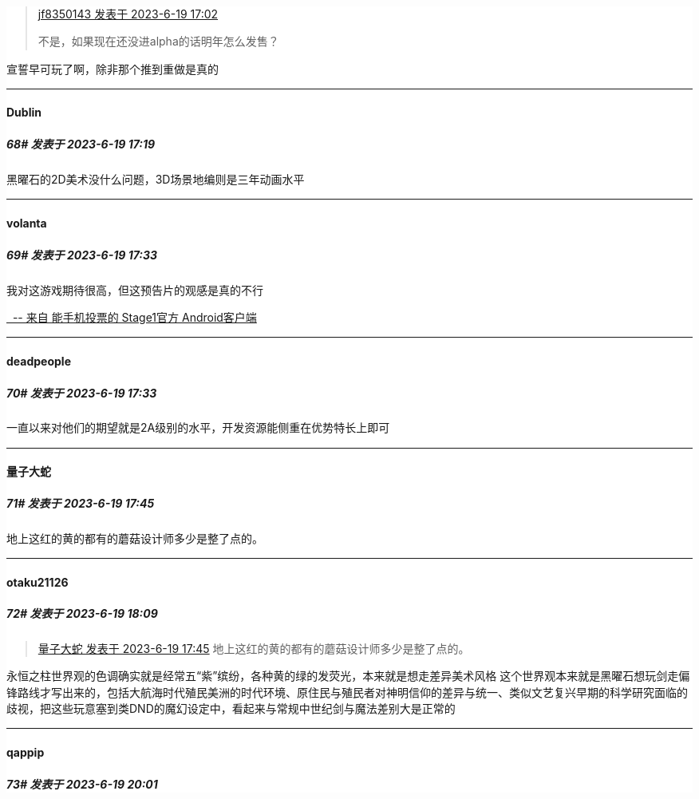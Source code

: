<blockquote><a href="httphttps://bbs.saraba1st.com/2b/forum.php?mod=redirect&amp;goto=findpost&amp;pid=61345966&amp;ptid=2139815" target="_blank">jf8350143 发表于 2023-6-19 17:02</a>

不是，如果现在还没进alpha的话明年怎么发售？</blockquote>
宣誓早可玩了啊，除非那个推到重做是真的


*****

####  Dublin  
##### 68#       发表于 2023-6-19 17:19

黑曜石的2D美术没什么问题，3D场景地编则是三年动画水平


*****

####  volanta  
##### 69#       发表于 2023-6-19 17:33

我对这游戏期待很高，但这预告片的观感是真的不行

[  -- 来自 能手机投票的 Stage1官方 Android客户端](https://www.coolapk.com/apk/140634)

*****

####  deadpeople  
##### 70#       发表于 2023-6-19 17:33

一直以来对他们的期望就是2A级别的水平，开发资源能侧重在优势特长上即可


*****

####  量子大蛇  
##### 71#       发表于 2023-6-19 17:45

地上这红的黄的都有的蘑菇设计师多少是整了点的。


*****

####  otaku21126  
##### 72#       发表于 2023-6-19 18:09

<blockquote><a href="httphttps://bbs.saraba1st.com/2b/forum.php?mod=redirect&amp;goto=findpost&amp;pid=61346576&amp;ptid=2139815" target="_blank">量子大蛇 发表于 2023-6-19 17:45</a>
地上这红的黄的都有的蘑菇设计师多少是整了点的。</blockquote>
永恒之柱世界观的色调确实就是经常五“紫”缤纷，各种黄的绿的发荧光，本来就是想走差异美术风格
这个世界观本来就是黑曜石想玩剑走偏锋路线才写出来的，包括大航海时代殖民美洲的时代环境、原住民与殖民者对神明信仰的差异与统一、类似文艺复兴早期的科学研究面临的歧视，把这些玩意塞到类DND的魔幻设定中，看起来与常规中世纪剑与魔法差别大是正常的


*****

####  qappip  
##### 73#       发表于 2023-6-19 20:01
